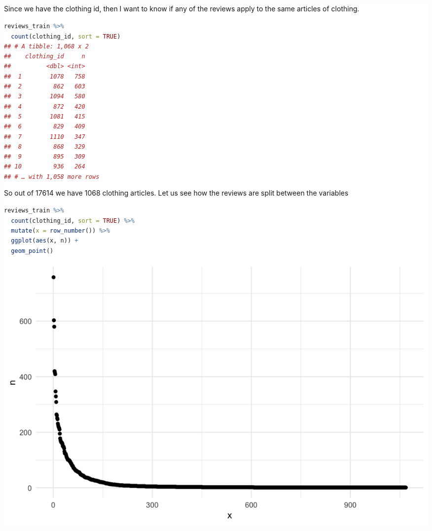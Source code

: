 Since we have the clothing id, then I want to know if any of the reviews apply to the same articles of clothing.


```r
reviews_train %>%
  count(clothing_id, sort = TRUE) 
## # A tibble: 1,068 x 2
##    clothing_id     n
##          <dbl> <int>
##  1        1078   758
##  2         862   603
##  3        1094   580
##  4         872   420
##  5        1081   415
##  6         829   409
##  7        1110   347
##  8         868   329
##  9         895   309
## 10         936   264
## # … with 1,058 more rows
```

So out of 17614 we have 1068 clothing articles. 
Let us see how the reviews are split between the variables


```r
reviews_train %>%
  count(clothing_id, sort = TRUE) %>%
  mutate(x = row_number()) %>%
  ggplot(aes(x, n)) +
  geom_point()
```

![](index_files/figure-html/unnamed-chunk-11-1.png)
